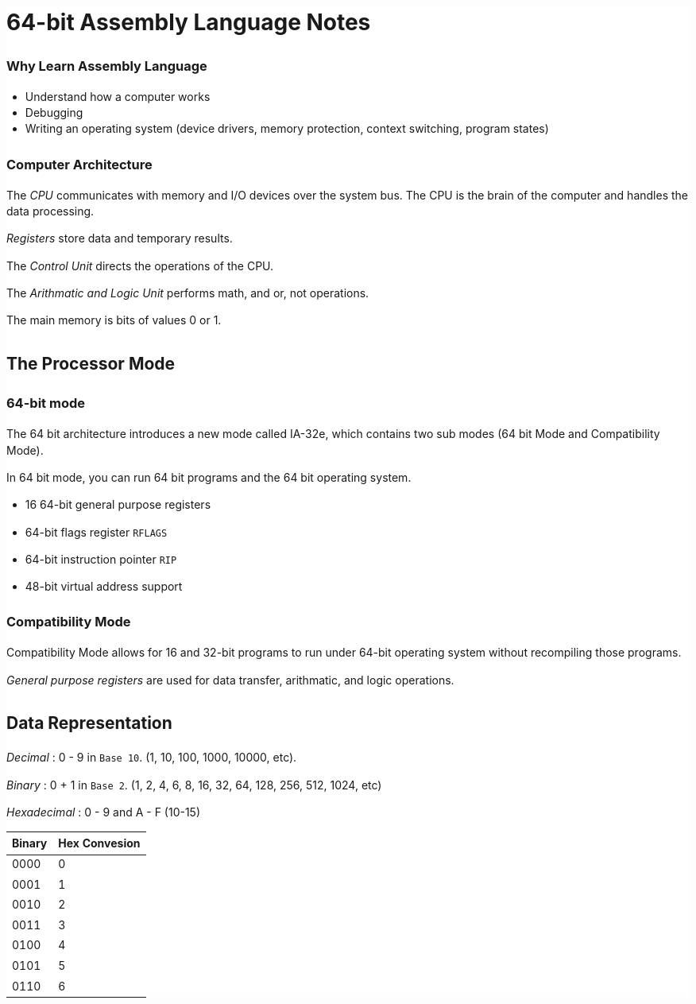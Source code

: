 # 64-bit Assembly Language Notes

### Why Learn Assembly Language
- Understand how a computer works
- Debugging
- Writing an operating system (device drivers, memory protection, context switching, program states)

### Computer Architecture

The *CPU* communicates with memory and I/O devices over the system bus.  The CPU is the brain of the computer and handles the data processing.

*Registers* store data and temporary results.

The *Control Unit* directs the operations of the CPU.

The *Arithmatic and Logic Unit* performs math, and or, not operations.

The main memory is bits of values 0 or 1.  


## The Processor Mode

### 64-bit mode
The 64 bit architecture introduces a new mode called IA-32e, which contains two sub modes (64 bit Mode and Compatibility Mode).

In 64 bit mode, you can run 64 bit programs and the 64 bit operating system.

- 16  64-bit general purpose registers

- 64-bit flags register `RFLAGS`

- 64-bit instruction pointer `RIP`

- 48-bit virtual address support


### Compatibility Mode
Compatibility Mode allows for 16 and 32-bit programs to run under 64-bit operating system without recompiling those programs.

*General purpose registers* are used for data transfer, arithmatic, and logic operations.

## Data Representation

*Decimal* : 0 - 9 in `Base 10`. (1, 10, 100, 1000, 10000, etc).

*Binary* : 0 + 1 in `Base 2`.  (1, 2, 4, 6, 8, 16, 32, 64, 128, 256, 512, 1024, etc)

*Hexadecimal* : 0 - 9 and A - F (10-15)

| Binary | Hex Convesion|
---| --- |
| 0000 | 0 |
| 0001 | 1 |
| 0010 | 2 |
| 0011 | 3 |
| 0100 | 4 |
| 0101 | 5 |
| 0110 | 6 |